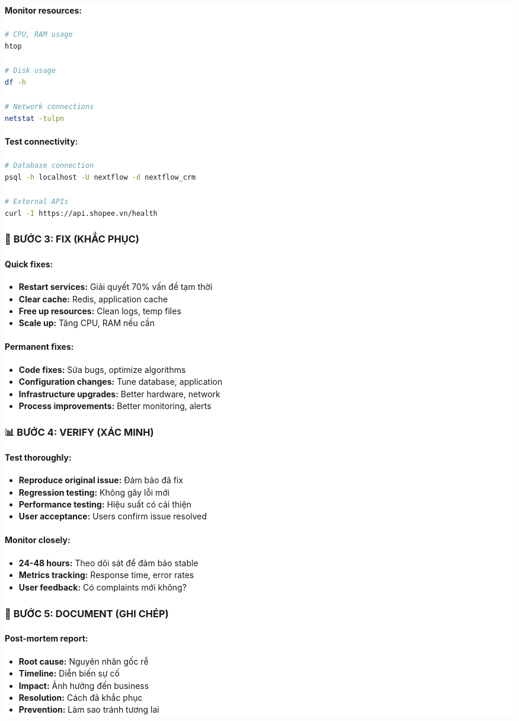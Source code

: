 #### **Monitor resources:**
```bash
# CPU, RAM usage
htop

# Disk usage
df -h

# Network connections
netstat -tulpn
```

#### **Test connectivity:**
```bash
# Database connection
psql -h localhost -U nextflow -d nextflow_crm

# External APIs
curl -I https://api.shopee.vn/health
```

### 🔧 **BƯỚC 3: FIX (KHẮC PHỤC)**

#### **Quick fixes:**
- **Restart services:** Giải quyết 70% vấn đề tạm thời
- **Clear cache:** Redis, application cache
- **Free up resources:** Clean logs, temp files
- **Scale up:** Tăng CPU, RAM nếu cần

#### **Permanent fixes:**
- **Code fixes:** Sửa bugs, optimize algorithms
- **Configuration changes:** Tune database, application
- **Infrastructure upgrades:** Better hardware, network
- **Process improvements:** Better monitoring, alerts

### 📊 **BƯỚC 4: VERIFY (XÁC MINH)**

#### **Test thoroughly:**
- **Reproduce original issue:** Đảm bảo đã fix
- **Regression testing:** Không gây lỗi mới
- **Performance testing:** Hiệu suất có cải thiện
- **User acceptance:** Users confirm issue resolved

#### **Monitor closely:**
- **24-48 hours:** Theo dõi sát để đảm bảo stable
- **Metrics tracking:** Response time, error rates
- **User feedback:** Có complaints mới không?

### 📝 **BƯỚC 5: DOCUMENT (GHI CHÉP)**

#### **Post-mortem report:**
- **Root cause:** Nguyên nhân gốc rễ
- **Timeline:** Diễn biến sự cố
- **Impact:** Ảnh hưởng đến business
- **Resolution:** Cách đã khắc phục
- **Prevention:** Làm sao tránh tương lai
